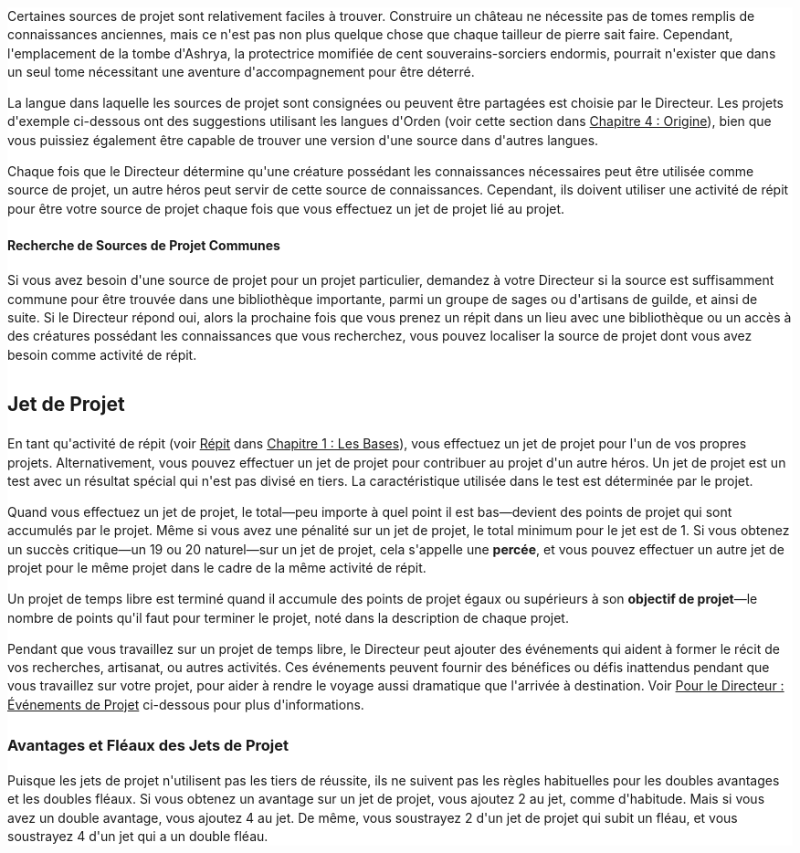 Certaines sources de projet sont relativement faciles à trouver. Construire un château ne nécessite pas de tomes remplis de connaissances anciennes, mais ce n'est pas non plus quelque chose que chaque tailleur de pierre sait faire. Cependant, l'emplacement de la tombe d'Ashrya, la protectrice momifiée de cent souverains-sorciers endormis, pourrait n'exister que dans un seul tome nécessitant une aventure d'accompagnement pour être déterré.

La langue dans laquelle les sources de projet sont consignées ou peuvent être partagées est choisie par le Directeur. Les projets d'exemple ci-dessous ont des suggestions utilisant les langues d'Orden (voir cette section dans [Chapitre 4 : Origine](#page-67-0)), bien que vous puissiez également être capable de trouver une version d'une source dans d'autres langues.

Chaque fois que le Directeur détermine qu'une créature possédant les connaissances nécessaires peut être utilisée comme source de projet, un autre héros peut servir de cette source de connaissances. Cependant, ils doivent utiliser une activité de répit pour être votre source de projet chaque fois que vous effectuez un jet de projet lié au projet.

#### Recherche de Sources de Projet Communes

Si vous avez besoin d'une source de projet pour un projet particulier, demandez à votre Directeur si la source est suffisamment commune pour être trouvée dans une bibliothèque importante, parmi un groupe de sages ou d'artisans de guilde, et ainsi de suite. Si le Directeur répond oui, alors la prochaine fois que vous prenez un répit dans un lieu avec une bibliothèque ou un accès à des créatures possédant les connaissances que vous recherchez, vous pouvez localiser la source de projet dont vous avez besoin comme activité de répit.

## Jet de Projet

En tant qu'activité de répit (voir [Répit](#page-21-4) dans [Chapitre 1 : Les Bases](#page-17-3)), vous effectuez un jet de projet pour l'un de vos propres projets. Alternativement, vous pouvez effectuer un jet de projet pour contribuer au projet d'un autre héros. Un jet de projet est un test avec un résultat spécial qui n'est pas divisé en tiers. La caractéristique utilisée dans le test est déterminée par le projet.

Quand vous effectuez un jet de projet, le total—peu importe à quel point il est bas—devient des points de projet qui sont accumulés par le projet. Même si vous avez une pénalité sur un jet de projet, le total minimum pour le jet est de 1. Si vous obtenez un succès critique—un 19 ou 20 naturel—sur un jet de projet, cela s'appelle une **percée**, et vous pouvez effectuer un autre jet de projet pour le même projet dans le cadre de la même activité de répit.

Un projet de temps libre est terminé quand il accumule des points de projet égaux ou supérieurs à son **objectif de projet**—le nombre de points qu'il faut pour terminer le projet, noté dans la description de chaque projet.

Pendant que vous travaillez sur un projet de temps libre, le Directeur peut ajouter des événements qui aident à former le récit de vos recherches, artisanat, ou autres activités. Ces événements peuvent fournir des bénéfices ou défis inattendus pendant que vous travaillez sur votre projet, pour aider à rendre le voyage aussi dramatique que l'arrivée à destination. Voir [Pour le Directeur : Événements de Projet](#page-308-1) ci-dessous pour plus d'informations.

### Avantages et Fléaux des Jets de Projet

Puisque les jets de projet n'utilisent pas les tiers de réussite, ils ne suivent pas les règles habituelles pour les doubles avantages et les doubles fléaux. Si vous obtenez un avantage sur un jet de projet, vous ajoutez 2 au jet, comme d'habitude. Mais si vous avez un double avantage, vous ajoutez 4 au jet. De même, vous soustrayez 2 d'un jet de projet qui subit un fléau, et vous soustrayez 4 d'un jet qui a un double fléau.
